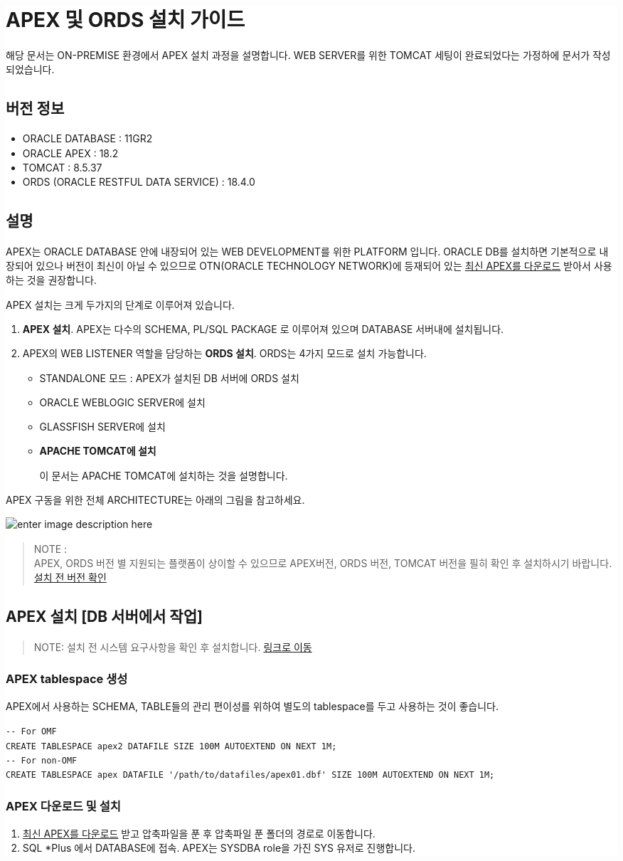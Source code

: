 # APEX 및 ORDS 설치 가이드

해당 문서는 ON-PREMISE 환경에서 APEX 설치 과정을 설명합니다. WEB SERVER를 위한 TOMCAT 세팅이 완료되었다는 가정하에 문서가 작성되었습니다.

## 버전 정보
- ORACLE DATABASE : 11GR2
- ORACLE APEX : 18.2
- TOMCAT : 8.5.37
- ORDS (ORACLE RESTFUL DATA SERVICE) : 18.4.0

## 설명
 APEX는 ORACLE DATABASE 안에 내장되어 있는 WEB DEVELOPMENT를 위한 PLATFORM 입니다. ORACLE DB를 설치하면 기본적으로 내장되어 있으나 버전이 최신이 아닐 수 있으므로 OTN(ORACLE TECHNOLOGY NETWORK)에 등재되어 있는 [최신 APEX를 다운로드](https://www.oracle.com/technetwork/developer-tools/apex/downloads/index.html) 받아서 사용하는 것을 권장합니다. 
 
 APEX 설치는 크게 두가지의 단계로 이루어져 있습니다.
 1.  **APEX 설치**. APEX는 다수의 SCHEMA, PL/SQL PACKAGE 로 이루어져 있으며 DATABASE 서버내에 설치됩니다. 
 
 2.  APEX의 WEB LISTENER 역할을 담당하는 **ORDS 설치**. ORDS는 4가지 모드로 설치 가능합니다.
	 -  STANDALONE 모드 : APEX가 설치된 DB 서버에 ORDS 설치
	 - ORACLE WEBLOGIC SERVER에 설치
	 - GLASSFISH SERVER에 설치
	 - **APACHE TOMCAT에 설치**

		이 문서는 APACHE TOMCAT에 설치하는 것을 설명합니다.

APEX 구동을 위한 전체 ARCHITECTURE는 아래의 그림을 참고하세요.

![enter image description here](https://lh3.googleusercontent.com/vdYe5_h-Qjt2oFRJVVe0zdsrjv3yCiHiDfcOXCuD20GOBFll1lEKVQJOYtltpqQkCoF4L-fwcfWI)

   >NOTE :  
     APEX, ORDS 버전 별 지원되는 플랫폼이 상이할 수 있으므로 APEX버전, ORDS 버전, TOMCAT 버전을 필히 확인 후 설치하시기 바랍니다.
[설치 전 버전 확인](https://docs.oracle.com/en/database/oracle/oracle-rest-data-services/18.3/aelig/installing-REST-data-services.html#GUID-57B22E09-081E-4326-A9D5-61635B518931)

## APEX 설치 [DB 서버에서 작업]
> NOTE:
>설치 전 시스템 요구사항을 확인 후 설치합니다. [링크로 이동](https://docs.oracle.com/en/database/oracle/application-express/18.2/htmig/Oracle-AE-installation-requirements.html#GUID-02BE4A34-B631-412C-8A82-EB92DABBACE0)
### APEX tablespace 생성
APEX에서 사용하는 SCHEMA, TABLE들의 관리 편이성를 위하여 별도의 tablespace를 두고 사용하는 것이 좋습니다.

	-- For OMF
	CREATE TABLESPACE apex2 DATAFILE SIZE 100M AUTOEXTEND ON NEXT 1M; 
	-- For non-OMF
	CREATE TABLESPACE apex DATAFILE '/path/to/datafiles/apex01.dbf' SIZE 100M AUTOEXTEND ON NEXT 1M;

### APEX 다운로드 및 설치

1. [최신 APEX를 다운로드](https://www.oracle.com/technetwork/developer-tools/apex/downloads/index.html) 받고 압축파일을 푼 후 압축파일 푼 폴더의 경로로 이동합니다.
2. SQL *Plus 에서 DATABASE에 접속. APEX는 SYSDBA role을 가진 SYS 유저로 진행합니다.
